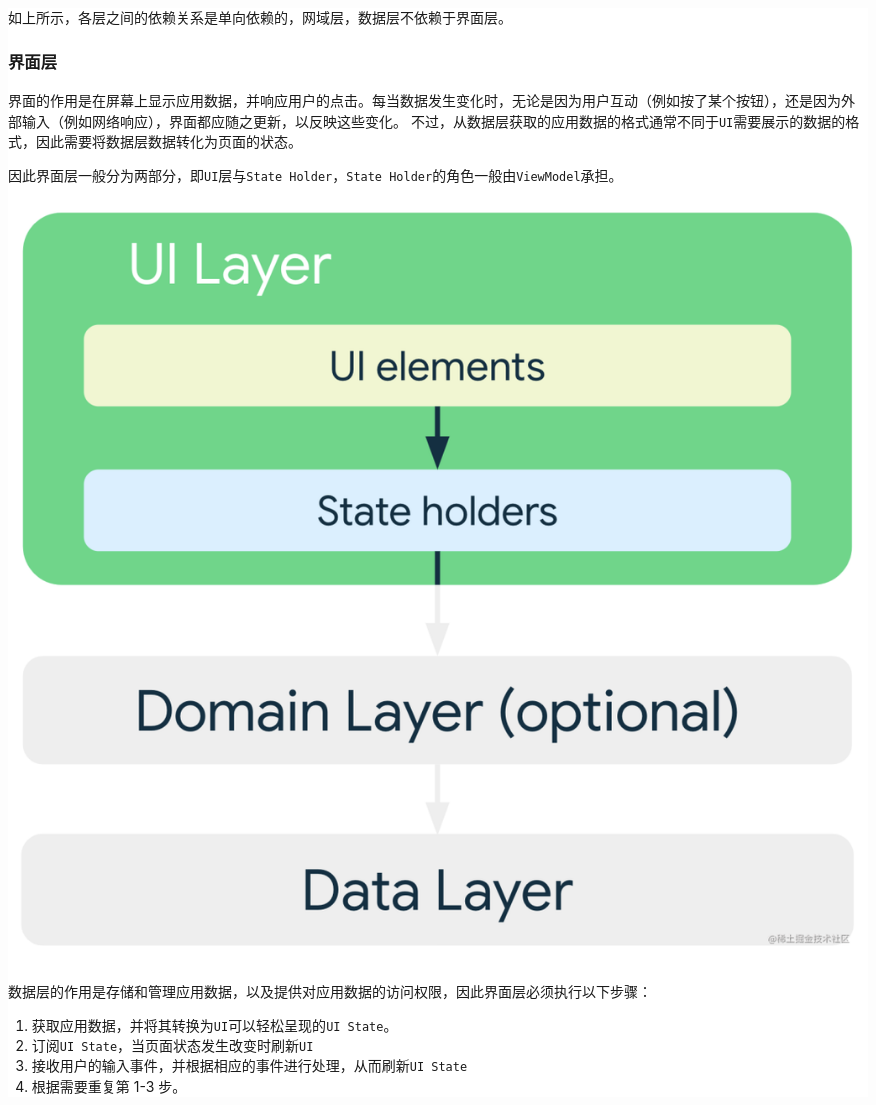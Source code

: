 如上所示，各层之间的依赖关系是单向依赖的，网域层，数据层不依赖于界面层。

### 界面层

界面的作用是在屏幕上显示应用数据，并响应用户的点击。每当数据发生变化时，无论是因为用户互动（例如按了某个按钮），还是因为外部输入（例如网络响应），界面都应随之更新，以反映这些变化。
不过，从数据层获取的应用数据的格式通常不同于`UI`需要展示的数据的格式，因此需要将数据层数据转化为页面的状态。

因此界面层一般分为两部分，即`UI`层与`State Holder`，`State Holder`的角色一般由`ViewModel`承担。

![](image/MVI-架构.png)

数据层的作用是存储和管理应用数据，以及提供对应用数据的访问权限，因此界面层必须执行以下步骤：

1. 获取应用数据，并将其转换为`UI`可以轻松呈现的`UI State`。
2. 订阅`UI State`，当页面状态发生改变时刷新`UI`
3. 接收用户的输入事件，并根据相应的事件进行处理，从而刷新`UI State`
4. 根据需要重复第 1-3 步。

